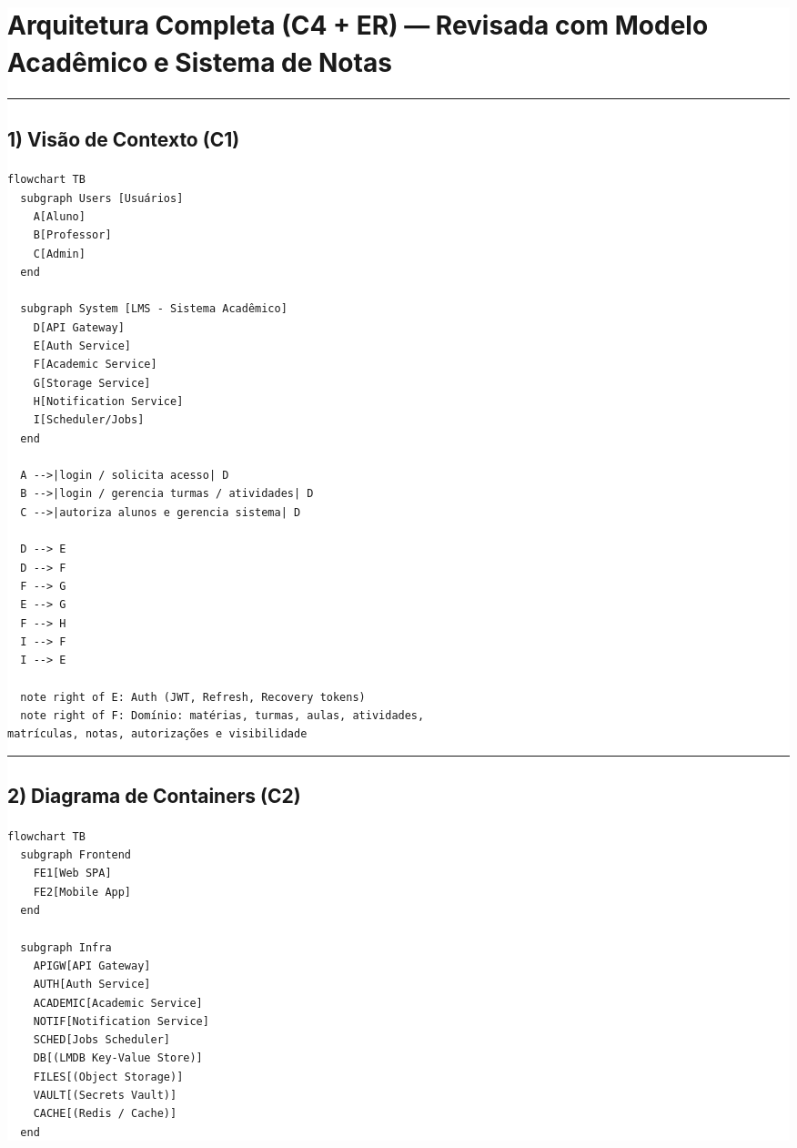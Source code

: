 # Arquitetura Completa (C4 + ER) — Revisada com Modelo Acadêmico e Sistema de Notas

---

## 1) Visão de Contexto (C1)

```mermaid
flowchart TB
  subgraph Users [Usuários]
    A[Aluno]
    B[Professor]
    C[Admin]
  end

  subgraph System [LMS - Sistema Acadêmico]
    D[API Gateway]
    E[Auth Service]
    F[Academic Service]
    G[Storage Service]
    H[Notification Service]
    I[Scheduler/Jobs]
  end

  A -->|login / solicita acesso| D
  B -->|login / gerencia turmas / atividades| D
  C -->|autoriza alunos e gerencia sistema| D

  D --> E
  D --> F
  F --> G
  E --> G
  F --> H
  I --> F
  I --> E

  note right of E: Auth (JWT, Refresh, Recovery tokens)
  note right of F: Domínio: matérias, turmas, aulas, atividades,
matrículas, notas, autorizações e visibilidade
```

---

## 2) Diagrama de Containers (C2)

```mermaid
flowchart TB
  subgraph Frontend
    FE1[Web SPA]
    FE2[Mobile App]
  end

  subgraph Infra
    APIGW[API Gateway]
    AUTH[Auth Service]
    ACADEMIC[Academic Service]
    NOTIF[Notification Service]
    SCHED[Jobs Scheduler]
    DB[(LMDB Key-Value Store)]
    FILES[(Object Storage)]
    VAULT[(Secrets Vault)]
    CACHE[(Redis / Cache)]
  end
```